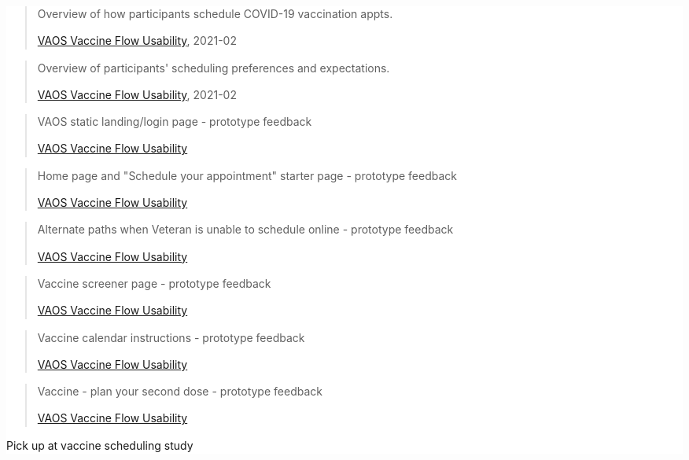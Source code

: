 
> Overview of how participants schedule COVID-19 vaccination appts.
>
> [VAOS Vaccine Flow Usability](https://github.com/department-of-veterans-affairs/va.gov-team-sensitive/blob/master/products/health-care/appointments/research/2021-02-vaos-vaccine-concept-test/research-report.md#covid-19-vaccine-scheduling-experience), 2021-02

> Overview of participants' scheduling preferences and expectations.
>
> [VAOS Vaccine Flow Usability](https://github.com/department-of-veterans-affairs/va.gov-team-sensitive/blob/master/products/health-care/appointments/research/2021-02-vaos-vaccine-concept-test/research-report.md#covid-19-vaccine-scheduling-experience), 2021-02


> VAOS static landing/login page - prototype feedback
>
> [VAOS Vaccine Flow Usability](https://github.com/department-of-veterans-affairs/va.gov-team-sensitive/blob/master/products/health-care/appointments/research/2021-02-vaos-vaccine-concept-test/research-report.md#vaos-static-landinglogin-page-slp)


> Home page and "Schedule your appointment" starter page - prototype feedback
> 
> [VAOS Vaccine Flow Usability](https://github.com/department-of-veterans-affairs/va.gov-team-sensitive/blob/master/products/health-care/appointments/research/2021-02-vaos-vaccine-concept-test/research-report.md#home-page-and-schedule-your-appointment-starter-page)


> Alternate paths when Veteran is unable to schedule online - prototype feedback
> 
> [VAOS Vaccine Flow Usability](https://github.com/department-of-veterans-affairs/va.gov-team-sensitive/blob/master/products/health-care/appointments/research/2021-02-vaos-vaccine-concept-test/research-report.md#alternate-paths-when-veteran-is-unable-to-schedule-online)


> Vaccine screener page - prototype feedback
> 
> [VAOS Vaccine Flow Usability](https://github.com/department-of-veterans-affairs/va.gov-team-sensitive/blob/master/products/health-care/appointments/research/2021-02-vaos-vaccine-concept-test/research-report.md#screener)


> Vaccine calendar instructions - prototype feedback
>
> [VAOS Vaccine Flow Usability](https://github.com/department-of-veterans-affairs/va.gov-team-sensitive/blob/master/products/health-care/appointments/research/2021-02-vaos-vaccine-concept-test/research-report.md#calendar)


> Vaccine - plan your second dose - prototype feedback
>
> [VAOS Vaccine Flow Usability](https://github.com/department-of-veterans-affairs/va.gov-team-sensitive/blob/master/products/health-care/appointments/research/2021-02-vaos-vaccine-concept-test/research-report.md#plan-your-second-dose)




























Pick up at vaccine scheduling study